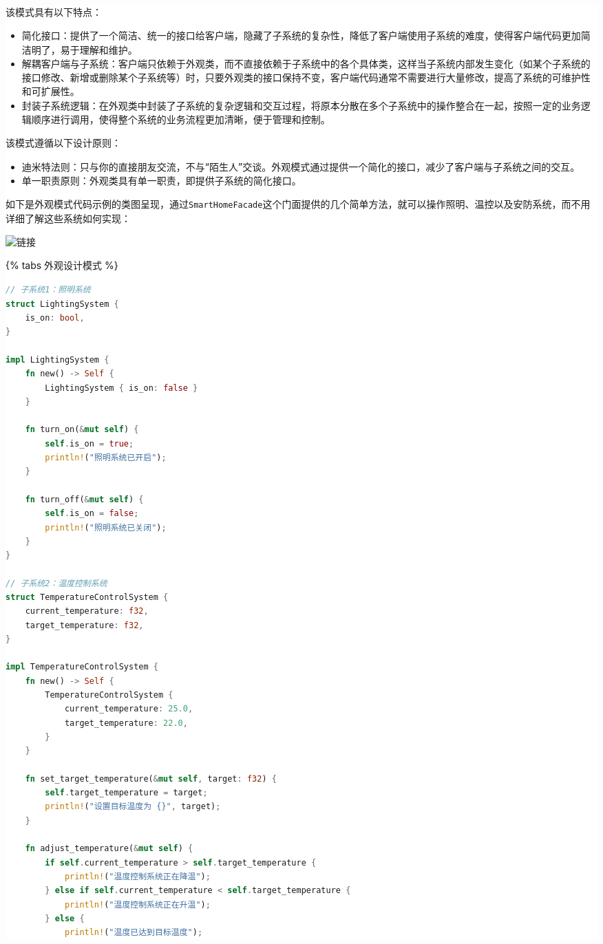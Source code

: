 该模式具有以下特点：

- 简化接口：提供了一个简洁、统一的接口给客户端，隐藏了子系统的复杂性，降低了客户端使用子系统的难度，使得客户端代码更加简洁明了，易于理解和维护。
- 解耦客户端与子系统：客户端只依赖于外观类，而不直接依赖于子系统中的各个具体类，这样当子系统内部发生变化（如某个子系统的接口修改、新增或删除某个子系统等）时，只要外观类的接口保持不变，客户端代码通常不需要进行大量修改，提高了系统的可维护性和可扩展性。
- 封装子系统逻辑：在外观类中封装了子系统的复杂逻辑和交互过程，将原本分散在多个子系统中的操作整合在一起，按照一定的业务逻辑顺序进行调用，使得整个系统的业务流程更加清晰，便于管理和控制。

该模式遵循以下设计原则：

- 迪米特法则：只与你的直接朋友交流，不与“陌生人”交谈。外观模式通过提供一个简化的接口，减少了客户端与子系统之间的交互。
- 单一职责原则：外观类具有单一职责，即提供子系统的简化接口。

如下是外观模式代码示例的类图呈现，通过`SmartHomeFacade`这个门面提供的几个简单方法，就可以操作照明、温控以及安防系统，而不用详细了解这些系统如何实现：

![链接](//www.plantuml.com/plantuml/png/XL8_IyD05D_pAR9PaGwsMmOf2EBWLlTmDgzj99UJkyjGn46XqAAK3YB5GHUnY5ZGWeWjVXglgLE_Wg-cqUHgIRPxx-Ntv_TUIKZ2PK0zOyrKJzrmE0f7jvkpyNNOx4zwdUXjL3mYXBddrkhIzMlbXf10pMF3n6_35JRpBVE0CIygo83xMCgj9v_LAhvFaYG599cyFQZt-qcdhrglAQfze4V02VuBsyoNd7bfqah0EVZIbdzpbbaj5XQKXDTWLLDWPtaW5vL-vXR2YNCOYDIGRg685jIW_TLxIOal0yfpPMCf9y8fECcei137vBW2Np73tTMqVnO-Zs94YalQPHHsI8Ku44DwYuLOscgYRjB-oa3ZJ2B5bgOzjL2xZW9ioXpGLvlieFwvWUOG8p5qtVdybdv5rdnsUdev6xT-NQkBfke-9YzG3Mu-Fyvdu_Q_aClcCi6roykaY7F918xkGOSiWUy4rFi6)

{% tabs 外观设计模式 %}

```Rust
// 子系统1：照明系统
struct LightingSystem {
    is_on: bool,
}

impl LightingSystem {
    fn new() -> Self {
        LightingSystem { is_on: false }
    }

    fn turn_on(&mut self) {
        self.is_on = true;
        println!("照明系统已开启");
    }

    fn turn_off(&mut self) {
        self.is_on = false;
        println!("照明系统已关闭");
    }
}

// 子系统2：温度控制系统
struct TemperatureControlSystem {
    current_temperature: f32,
    target_temperature: f32,
}

impl TemperatureControlSystem {
    fn new() -> Self {
        TemperatureControlSystem {
            current_temperature: 25.0,
            target_temperature: 22.0,
        }
    }

    fn set_target_temperature(&mut self, target: f32) {
        self.target_temperature = target;
        println!("设置目标温度为 {}", target);
    }

    fn adjust_temperature(&mut self) {
        if self.current_temperature > self.target_temperature {
            println!("温度控制系统正在降温");
        } else if self.current_temperature < self.target_temperature {
            println!("温度控制系统正在升温");
        } else {
            println!("温度已达到目标温度");
```
